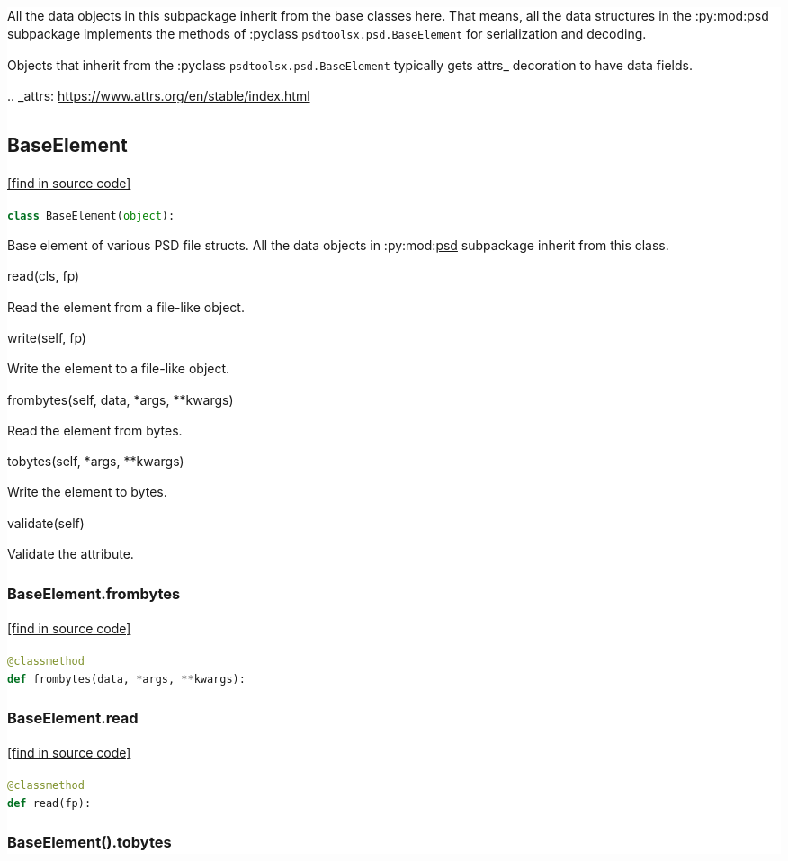 All the data objects in this subpackage inherit from the base classes here.
That means, all the data structures in the :py:mod:[psd](index.md#psd) subpackage
implements the methods of :pyclass `psdtoolsx.psd.BaseElement` for
serialization and decoding.

Objects that inherit from the :pyclass `psdtoolsx.psd.BaseElement` typically
gets attrs_ decoration to have data fields.

.. _attrs: https://www.attrs.org/en/stable/index.html

## BaseElement

[[find in source code]](../../../psdtoolsx/psd/base.py#L32)

```python
class BaseElement(object):
```

Base element of various PSD file structs. All the data objects in
:py:mod:[psd](index.md#psd) subpackage inherit from this class.

read(cls, fp)

Read the element from a file-like object.

write(self, fp)

Write the element to a file-like object.

frombytes(self, data, *args, **kwargs)

Read the element from bytes.

tobytes(self, *args, **kwargs)

Write the element to bytes.

validate(self)

Validate the attribute.

### BaseElement.frombytes

[[find in source code]](../../../psdtoolsx/psd/base.py#L65)

```python
@classmethod
def frombytes(data, *args, **kwargs):
```

### BaseElement.read

[[find in source code]](../../../psdtoolsx/psd/base.py#L58)

```python
@classmethod
def read(fp):
```

### BaseElement().tobytes
